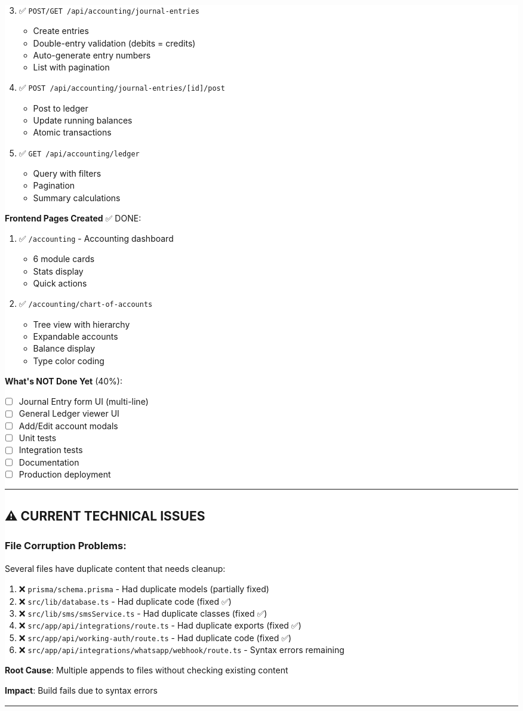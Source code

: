 3. ✅ `POST/GET /api/accounting/journal-entries`
   - Create entries
   - Double-entry validation (debits = credits)
   - Auto-generate entry numbers
   - List with pagination

4. ✅ `POST /api/accounting/journal-entries/[id]/post`
   - Post to ledger
   - Update running balances
   - Atomic transactions

5. ✅ `GET /api/accounting/ledger`
   - Query with filters
   - Pagination
   - Summary calculations

**Frontend Pages Created** ✅ DONE:
1. ✅ `/accounting` - Accounting dashboard
   - 6 module cards
   - Stats display
   - Quick actions

2. ✅ `/accounting/chart-of-accounts`
   - Tree view with hierarchy
   - Expandable accounts
   - Balance display
   - Type color coding

**What's NOT Done Yet** (40%):
- [ ] Journal Entry form UI (multi-line)
- [ ] General Ledger viewer UI
- [ ] Add/Edit account modals
- [ ] Unit tests
- [ ] Integration tests
- [ ] Documentation
- [ ] Production deployment

---

## ⚠️ **CURRENT TECHNICAL ISSUES**

### **File Corruption Problems**:

Several files have duplicate content that needs cleanup:
1. ❌ `prisma/schema.prisma` - Had duplicate models (partially fixed)
2. ❌ `src/lib/database.ts` - Had duplicate code (fixed ✅)
3. ❌ `src/lib/sms/smsService.ts` - Had duplicate classes (fixed ✅)
4. ❌ `src/app/api/integrations/route.ts` - Had duplicate exports (fixed ✅)
5. ❌ `src/app/api/working-auth/route.ts` - Had duplicate code (fixed ✅)
6. ❌ `src/app/api/integrations/whatsapp/webhook/route.ts` - Syntax errors remaining

**Root Cause**: Multiple appends to files without checking existing content

**Impact**: Build fails due to syntax errors

---